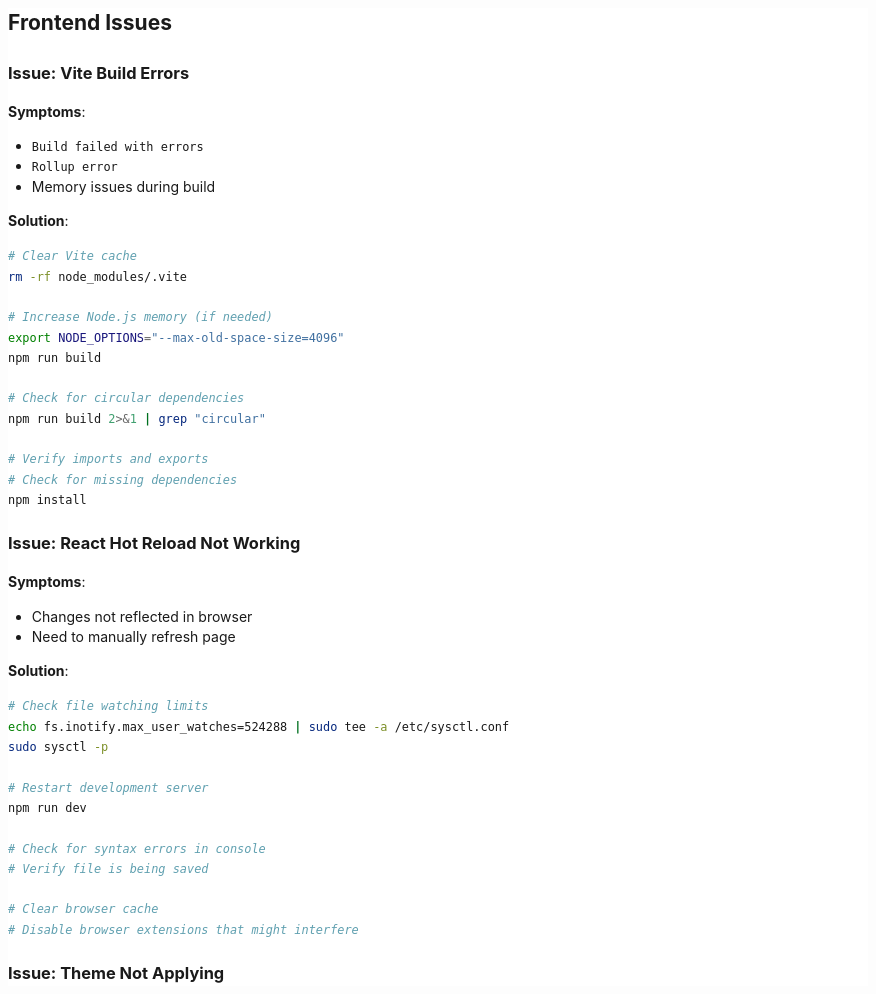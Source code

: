 ## Frontend Issues

### Issue: Vite Build Errors

**Symptoms**:

- `Build failed with errors`
- `Rollup error`
- Memory issues during build

**Solution**:

```bash
# Clear Vite cache
rm -rf node_modules/.vite

# Increase Node.js memory (if needed)
export NODE_OPTIONS="--max-old-space-size=4096"
npm run build

# Check for circular dependencies
npm run build 2>&1 | grep "circular"

# Verify imports and exports
# Check for missing dependencies
npm install
```

### Issue: React Hot Reload Not Working

**Symptoms**:

- Changes not reflected in browser
- Need to manually refresh page

**Solution**:

```bash
# Check file watching limits
echo fs.inotify.max_user_watches=524288 | sudo tee -a /etc/sysctl.conf
sudo sysctl -p

# Restart development server
npm run dev

# Check for syntax errors in console
# Verify file is being saved

# Clear browser cache
# Disable browser extensions that might interfere
```

### Issue: Theme Not Applying
